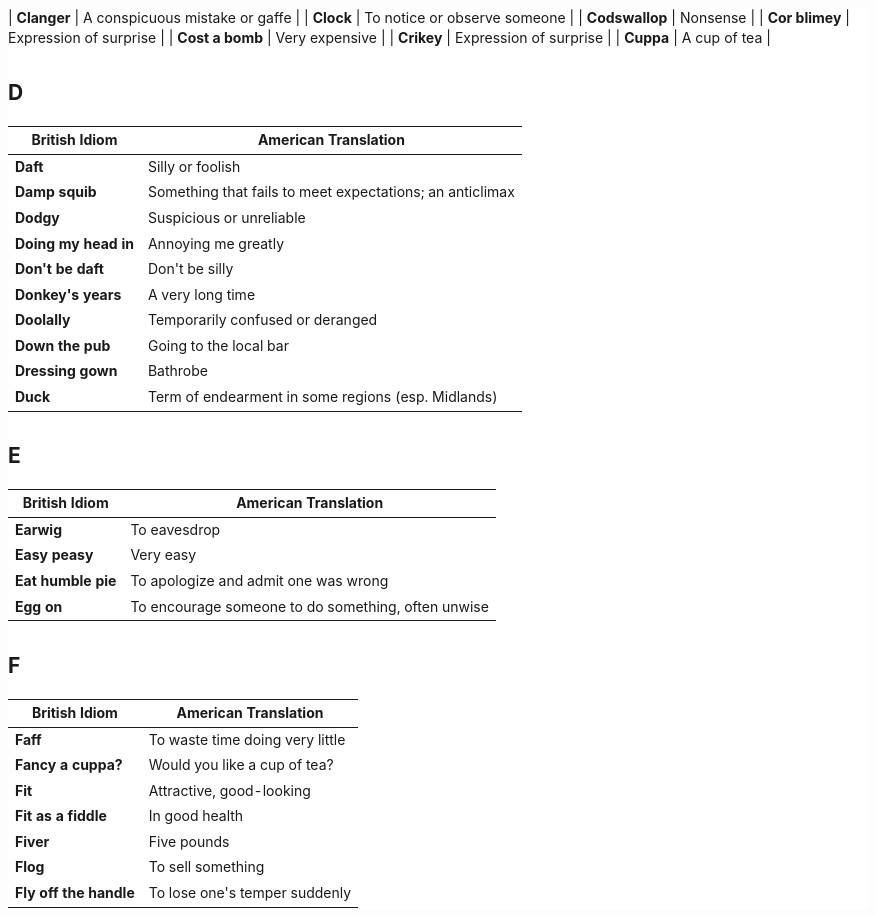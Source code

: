 | **Clanger** | A conspicuous mistake or gaffe |
| **Clock** | To notice or observe someone |
| **Codswallop** | Nonsense |
| **Cor blimey** | Expression of surprise |
| **Cost a bomb** | Very expensive |
| **Crikey** | Expression of surprise |
| **Cuppa** | A cup of tea |

## D

| British Idiom | American Translation |
|---------------|----------------------|
| **Daft** | Silly or foolish |
| **Damp squib** | Something that fails to meet expectations; an anticlimax |
| **Dodgy** | Suspicious or unreliable |
| **Doing my head in** | Annoying me greatly |
| **Don't be daft** | Don't be silly |
| **Donkey's years** | A very long time |
| **Doolally** | Temporarily confused or deranged |
| **Down the pub** | Going to the local bar |
| **Dressing gown** | Bathrobe |
| **Duck** | Term of endearment in some regions (esp. Midlands) |

## E

| British Idiom | American Translation |
|---------------|----------------------|
| **Earwig** | To eavesdrop |
| **Easy peasy** | Very easy |
| **Eat humble pie** | To apologize and admit one was wrong |
| **Egg on** | To encourage someone to do something, often unwise |

## F

| British Idiom | American Translation |
|---------------|----------------------|
| **Faff** | To waste time doing very little |
| **Fancy a cuppa?** | Would you like a cup of tea? |
| **Fit** | Attractive, good-looking |
| **Fit as a fiddle** | In good health |
| **Fiver** | Five pounds |
| **Flog** | To sell something |
| **Fly off the handle** | To lose one's temper suddenly |